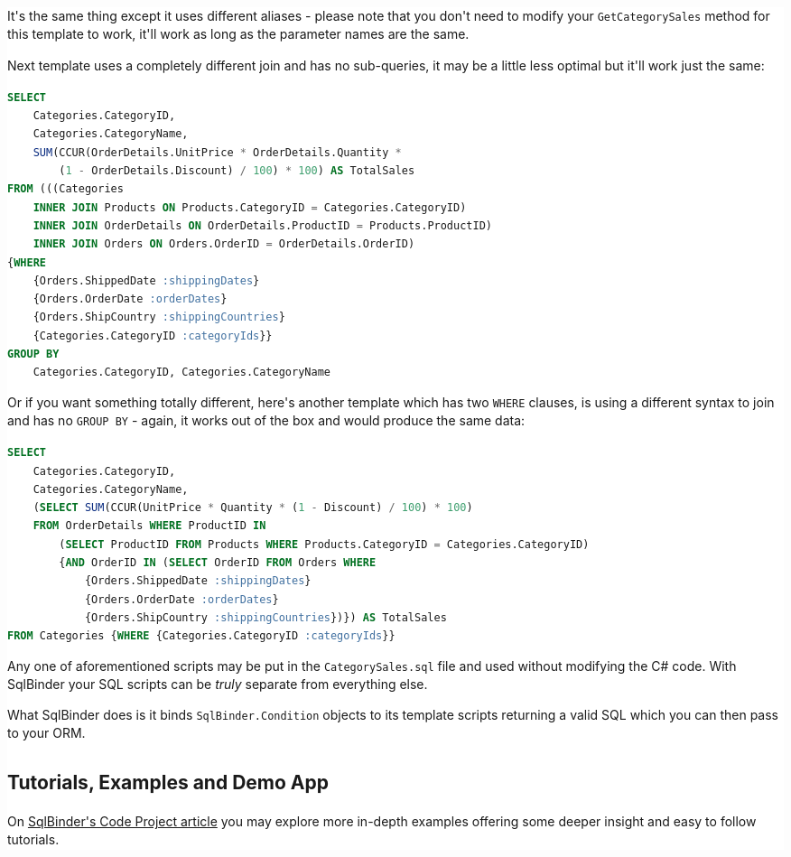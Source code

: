 It's the same thing except it uses different aliases - please note that you don't need to modify your `GetCategorySales` method for this template to work, it'll work as long as the parameter names are the same.

Next template uses a completely different join and has no sub-queries, it may be a little less optimal but it'll work just the same:

```SQL
SELECT
	Categories.CategoryID, 
	Categories.CategoryName, 
	SUM(CCUR(OrderDetails.UnitPrice * OrderDetails.Quantity * 
		(1 - OrderDetails.Discount) / 100) * 100) AS TotalSales
FROM (((Categories		
	INNER JOIN Products ON Products.CategoryID = Categories.CategoryID)
	INNER JOIN OrderDetails ON OrderDetails.ProductID = Products.ProductID)
	INNER JOIN Orders ON Orders.OrderID = OrderDetails.OrderID)
{WHERE
	{Orders.ShippedDate :shippingDates} 
	{Orders.OrderDate :orderDates}
	{Orders.ShipCountry :shippingCountries} 
	{Categories.CategoryID :categoryIds}}
GROUP BY 
	Categories.CategoryID, Categories.CategoryName
```

Or if you want something totally different, here's another template which has two `WHERE` clauses, is using a different syntax to join and has no `GROUP BY` - again, it works out of the box and would produce the same data:

```SQL
SELECT 
	Categories.CategoryID, 
	Categories.CategoryName, 
	(SELECT SUM(CCUR(UnitPrice * Quantity * (1 - Discount) / 100) * 100) 
	FROM OrderDetails WHERE ProductID IN 
		(SELECT ProductID FROM Products WHERE Products.CategoryID = Categories.CategoryID)
		{AND OrderID IN (SELECT OrderID FROM Orders WHERE 
			{Orders.ShippedDate :shippingDates} 
			{Orders.OrderDate :orderDates}
			{Orders.ShipCountry :shippingCountries})}) AS TotalSales
FROM Categories {WHERE {Categories.CategoryID :categoryIds}}
```

Any one of aforementioned scripts may be put in the `CategorySales.sql` file and used without modifying the C# code. With SqlBinder your SQL scripts can be *truly* separate from everything else. 

What SqlBinder does is it binds `SqlBinder.Condition` objects to its template scripts returning a valid SQL which you can then pass to your ORM.

## Tutorials, Examples and Demo App
On [SqlBinder's Code Project article](https://www.codeproject.com/Articles/1246990/SqlBinder-Library) you may explore more in-depth examples offering some deeper insight and easy to follow tutorials.
